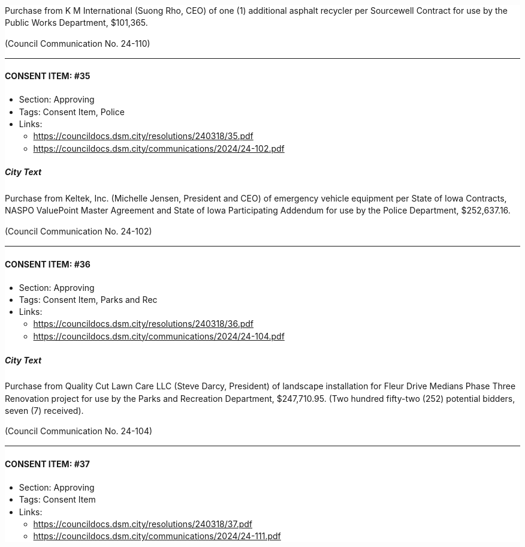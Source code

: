 Purchase from K M International (Suong Rho, CEO) of one (1) additional asphalt recycler
per Sourcewell Contract for use by the Public Works Department, $101,365. 

(Council Communication No.  24-110) 



---

#### CONSENT ITEM: #35

- Section: Approving
- Tags: Consent Item, Police
- Links:
  - https://councildocs.dsm.city/resolutions/240318/35.pdf
  - https://councildocs.dsm.city/communications/2024/24-102.pdf

##### City Text

Purchase from Keltek, Inc. (Michelle Jensen, President and CEO) of emergency vehicle
equipment per State of Iowa Contracts, NASPO ValuePoint Master Agreement and State 
of Iowa Participating Addendum for use by the Police Department, $252,637.16. 

(Council Communication No.  24-102) 



---

#### CONSENT ITEM: #36

- Section: Approving
- Tags: Consent Item, Parks and Rec
- Links:
  - https://councildocs.dsm.city/resolutions/240318/36.pdf
  - https://councildocs.dsm.city/communications/2024/24-104.pdf

##### City Text

Purchase from Quality Cut Lawn Care LLC (Steve Darcy, President) of landscape
installation for Fleur Drive Medians Phase Three Renovation project for use by the Parks 
and Recreation Department, $247,710.95. (Two hundred fifty-two (252) potential bidders, 
seven (7) received). 

(Council Communication No.  24-104) 




---

#### CONSENT ITEM: #37

- Section: Approving
- Tags: Consent Item
- Links:
  - https://councildocs.dsm.city/resolutions/240318/37.pdf
  - https://councildocs.dsm.city/communications/2024/24-111.pdf
